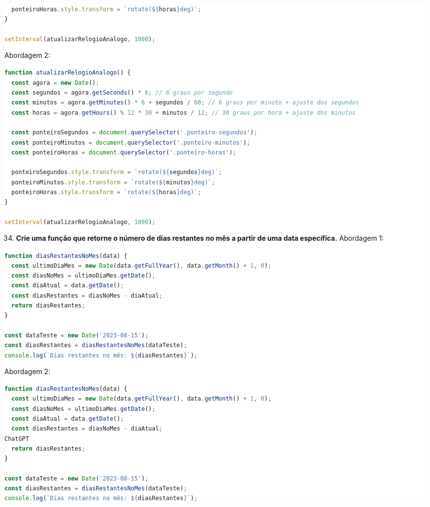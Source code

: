    ```javascript
     ponteiroHoras.style.transform = `rotate(${horas}deg)`;
   }

   setInterval(atualizarRelogioAnalogo, 1000);
   ```

   Abordagem 2:
   ```javascript
   function atualizarRelogioAnalogo() {
     const agora = new Date();
     const segundos = agora.getSeconds() * 6; // 6 graus por segundo
     const minutos = agora.getMinutes() * 6 + segundos / 60; // 6 graus por minuto + ajuste dos segundos
     const horas = agora.getHours() % 12 * 30 + minutos / 12; // 30 graus por hora + ajuste dos minutos

     const ponteiroSegundos = document.querySelector('.ponteiro-segundos');
     const ponteiroMinutos = document.querySelector('.ponteiro-minutos');
     const ponteiroHoras = document.querySelector('.ponteiro-horas');

     ponteiroSegundos.style.transform = `rotate(${segundos}deg)`;
     ponteiroMinutos.style.transform = `rotate(${minutos}deg)`;
     ponteiroHoras.style.transform = `rotate(${horas}deg)`;
   }

   setInterval(atualizarRelogioAnalogo, 1000);
   ```

34. **Crie uma função que retorne o número de dias restantes no mês a partir de uma data específica.**
   Abordagem 1:
   ```javascript
   function diasRestantesNoMes(data) {
     const ultimoDiaMes = new Date(data.getFullYear(), data.getMonth() + 1, 0);
     const diasNoMes = ultimoDiaMes.getDate();
     const diaAtual = data.getDate();
     const diasRestantes = diasNoMes - diaAtual;
     return diasRestantes;
   }

   const dataTeste = new Date('2023-08-15');
   const diasRestantes = diasRestantesNoMes(dataTeste);
   console.log(`Dias restantes no mês: ${diasRestantes}`);
   ```

   Abordagem 2:
   ```javascript
   function diasRestantesNoMes(data) {
     const ultimoDiaMes = new Date(data.getFullYear(), data.getMonth() + 1, 0);
     const diasNoMes = ultimoDiaMes.getDate();
     const diaAtual = data.getDate();
     const diasRestantes = diasNoMes - diaAtual;
ChatGPT
     return diasRestantes;
   }

   const dataTeste = new Date('2023-08-15');
   const diasRestantes = diasRestantesNoMes(dataTeste);
   console.log(`Dias restantes no mês: ${diasRestantes}`);
   ```
